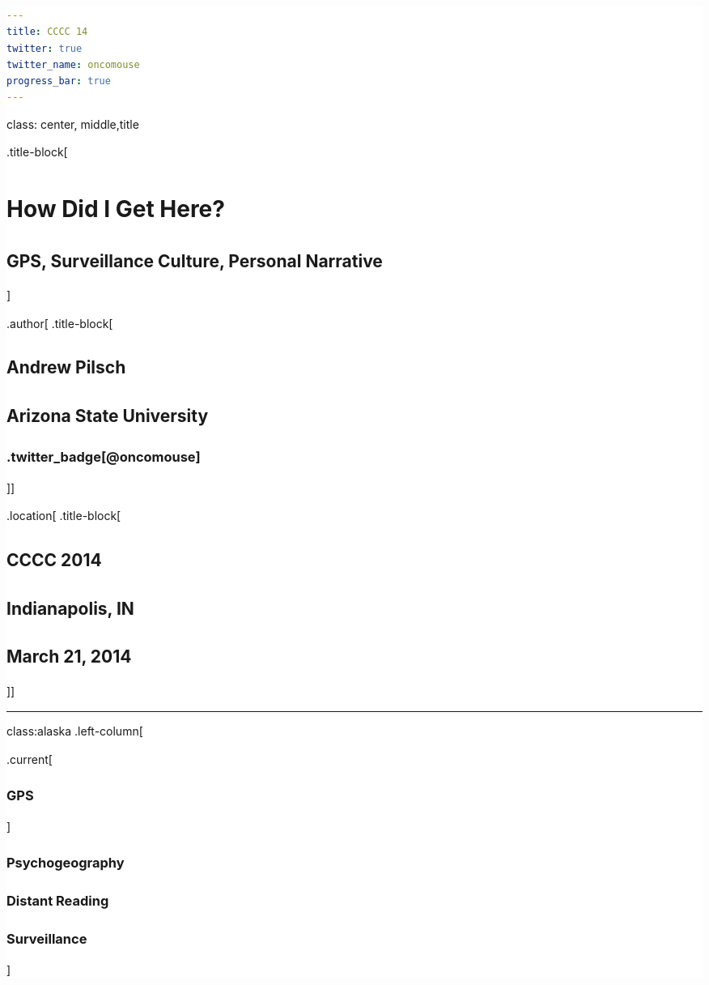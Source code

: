 ```yaml
---
title: CCCC 14
twitter: true
twitter_name: oncomouse
progress_bar: true
---
```


class: center, middle,title

.title-block[
# How Did I Get Here?
## GPS, Surveillance Culture, Personal Narrative
]

.author[
.title-block[
## Andrew Pilsch
## Arizona State University
### .twitter_badge[@oncomouse]
]]

.location[
.title-block[
## CCCC 2014
## Indianapolis, IN
## March 21, 2014
]]

---
class:alaska
.left-column[



.current[
### GPS
]

### Psychogeography

### Distant Reading

### Surveillance
]
